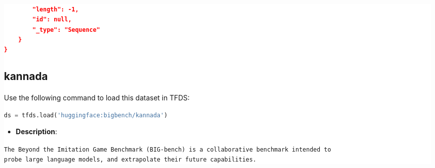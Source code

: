 ```json
        "length": -1,
        "id": null,
        "_type": "Sequence"
    }
}
```



## kannada


Use the following command to load this dataset in TFDS:

```python
ds = tfds.load('huggingface:bigbench/kannada')
```

*   **Description**:

```
The Beyond the Imitation Game Benchmark (BIG-bench) is a collaborative benchmark intended to
probe large language models, and extrapolate their future capabilities.
```

